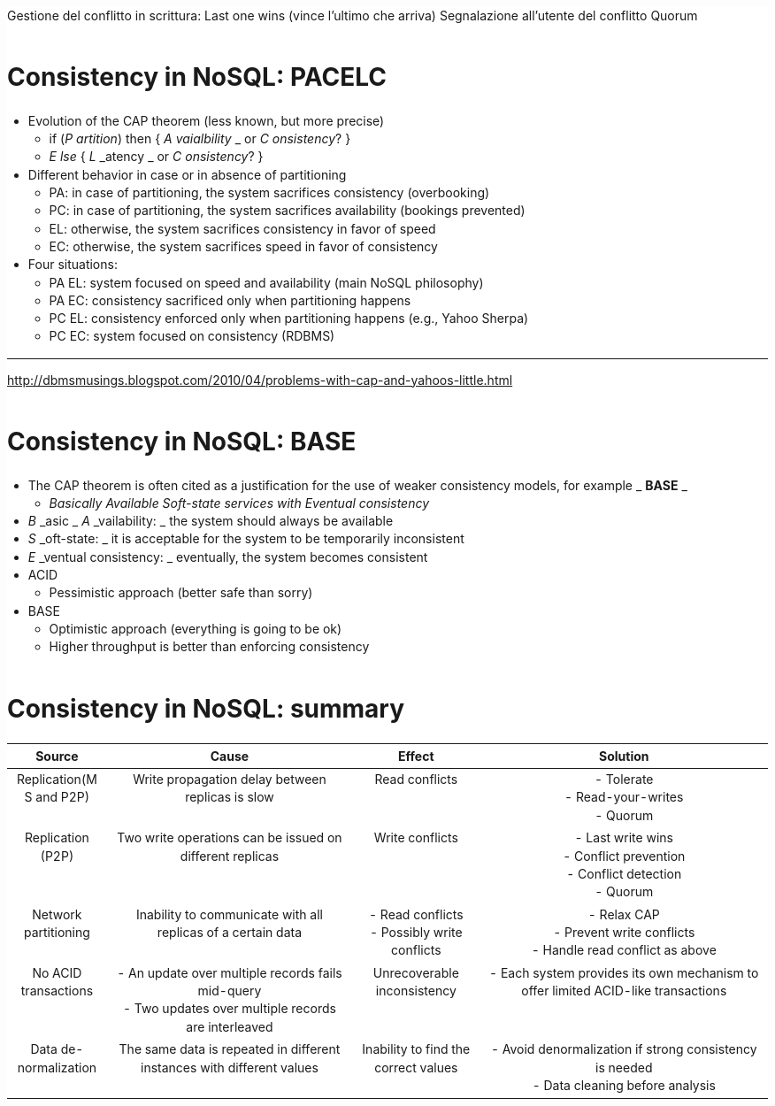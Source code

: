 
Gestione del conflitto in scrittura:
Last one wins (vince l’ultimo che arriva)
Segnalazione all’utente del conflitto
Quorum

# Consistency in NoSQL: PACELC

* Evolution of the CAP theorem (less known, but more precise)
  * if (_P_ _artition_) then {  _A_ _vaialbility_ _ or _C_ _onsistency_? }
  * _E_ _lse_  {  _L_ _atency _ or _C_ _onsistency_? }
* Different behavior in case or in absence of partitioning
  * PA: in case of partitioning, the system sacrifices consistency (overbooking)
  * PC: in case of partitioning, the system sacrifices availability (bookings prevented)
  * EL: otherwise, the system sacrifices consistency in favor of speed
  * EC: otherwise, the system sacrifices speed in favor of consistency
* Four situations:
  * PA EL: system focused on speed and availability (main NoSQL philosophy)
  * PA EC: consistency sacrificed only when partitioning happens
  * PC EL: consistency enforced only when partitioning happens (e.g., Yahoo Sherpa)
  * PC EC: system focused on consistency (RDBMS)

---

http://dbmsmusings.blogspot.com/2010/04/problems-with-cap-and-yahoos-little.html

# Consistency in NoSQL: BASE

* The CAP theorem is often cited as a justification for the use of weaker consistency models, for example _ __BASE__ _
  * _Basically Available Soft-state services with Eventual consistency_
* _B_ _asic _ _A_ _vailability: _ the system should always be available
* _S_ _oft-state: _ it is acceptable for the system to be temporarily inconsistent
* _E_ _ventual consistency: _ eventually, the system becomes consistent
* ACID
  * Pessimistic approach (better safe than sorry)
* BASE
  * Optimistic approach (everything is going to be ok)
  * Higher throughput is better than enforcing consistency

# Consistency in NoSQL: summary

| Source | Cause | Effect | Solution |
|:-: |:-: |:-: |:-: |
| Replication(MS and P2P) | Write propagation delay between replicas is slow | Read conflicts | - Tolerate<br />- Read-your-writes<br />- Quorum |
| Replication (P2P) | Two write operations can be issued on different replicas | Write conflicts | - Last write wins<br />- Conflict prevention<br />- Conflict detection<br />- Quorum |
| Network partitioning | Inability to communicate with all replicas of a certain data | - Read conflicts<br />- Possibly write conflicts | - Relax CAP<br />- Prevent write conflicts<br />- Handle read conflict as above |
| No ACID transactions | - An update over multiple records fails mid-query<br />- Two updates over multiple records are interleaved | Unrecoverable inconsistency | - Each system provides its own mechanism to offer limited ACID-like transactions |
| Data de-normalization | The same data is repeated in different instances with different values | Inability to find the correct values | - Avoid denormalization if strong consistency is needed<br />- Data cleaning before analysis |
